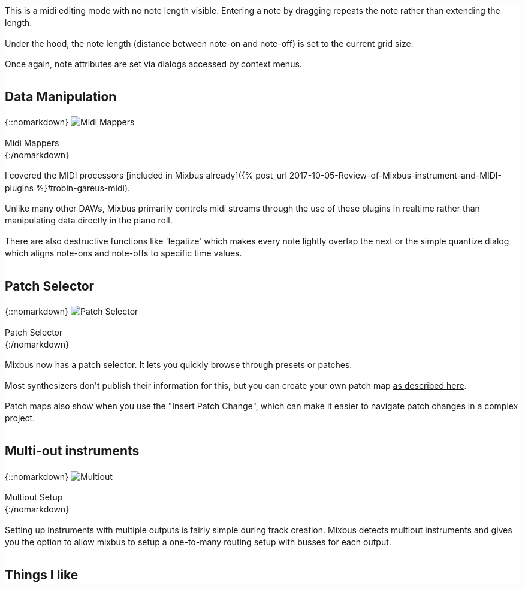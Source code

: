 This is a midi editing mode with no note length visible. Entering a note by dragging repeats the note rather than extending the length.

Under the hood, the note length (distance between note-on and note-off) is set to the current grid size.

Once again, note attributes are set via dialogs accessed by context menus.

## Data Manipulation

{::nomarkdown}
  <img src="/assets/Mixbus/Plugins/Mappers.png" alt="Midi Mappers">
  <div class="image-caption">Midi Mappers</div>
{:/nomarkdown}

I covered the MIDI processors [included in Mixbus already]({% post_url 2017-10-05-Review-of-Mixbus-instrument-and-MIDI-plugins %}#robin-gareus-midi).

Unlike many other DAWs, Mixbus primarily controls midi streams through the use of these plugins in realtime rather than manipulating data directly in the piano roll.

There are also destructive functions like 'legatize' which makes every note lightly overlap the next or the simple quantize dialog which aligns note-ons and note-offs to specific time values.

## Patch Selector

{::nomarkdown}
  <img src="/assets/Mixbus/Editing/PatchSelector.png" alt="Patch Selector">
  <div class="image-caption">Patch Selector</div>
{:/nomarkdown}

Mixbus now has a patch selector. It lets you quickly browse through presets or patches. 

Most synthesizers don't publish their information for this, but you can create your own patch map [as described here](http://www.harrisonconsoles.com/mixbus/mixbus4-live-manual/1/en/topic/midi-banks-and-patches).

Patch maps also show when you use the "Insert Patch Change", which can make it easier to navigate patch changes in a complex project.

## Multi-out instruments

{::nomarkdown}
  <img src="/assets/Mixbus/Editing/MultiSetup.png" alt="Multiout">
  <div class="image-caption">Multiout Setup</div>
{:/nomarkdown}

Setting up instruments with multiple outputs is fairly simple during track creation. Mixbus detects multiout instruments and gives you the option to allow mixbus to setup a one-to-many routing setup with busses for each output.

## Things I like
